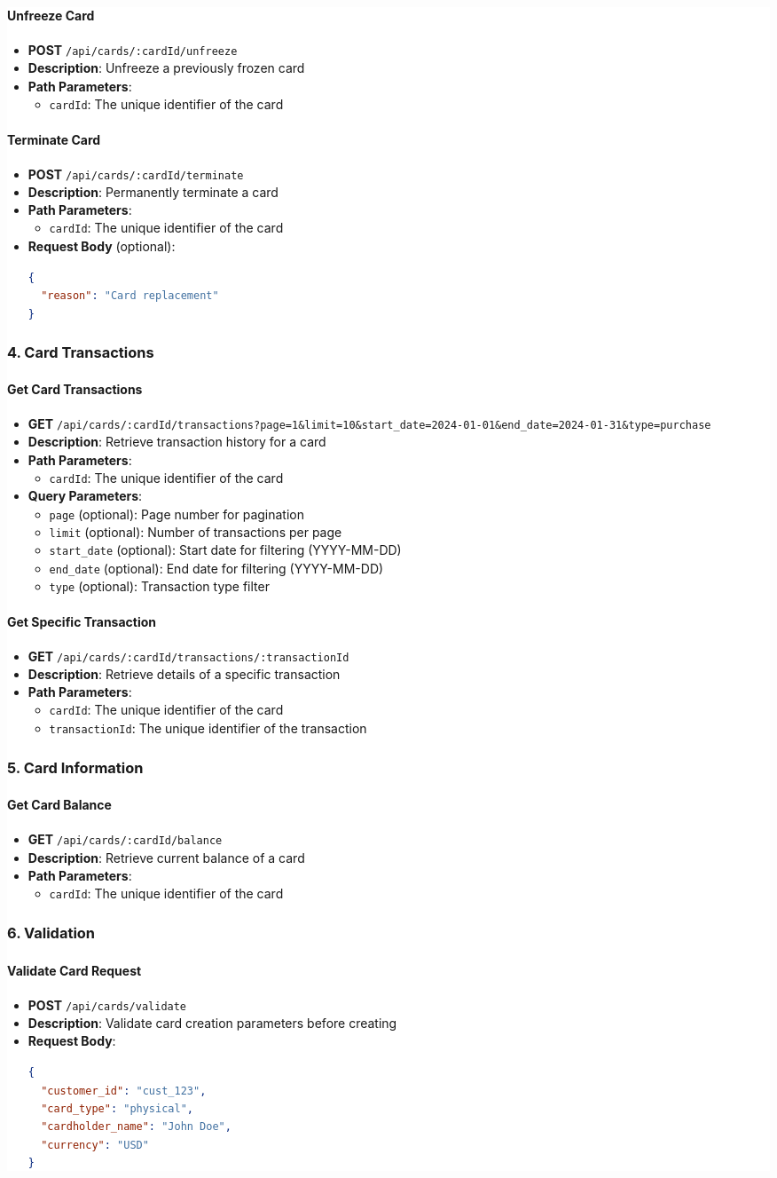 #### Unfreeze Card
- **POST** `/api/cards/:cardId/unfreeze`
- **Description**: Unfreeze a previously frozen card
- **Path Parameters**:
  - `cardId`: The unique identifier of the card

#### Terminate Card
- **POST** `/api/cards/:cardId/terminate`
- **Description**: Permanently terminate a card
- **Path Parameters**:
  - `cardId`: The unique identifier of the card
- **Request Body** (optional):
  ```json
  {
    "reason": "Card replacement"
  }
  ```

### 4. Card Transactions

#### Get Card Transactions
- **GET** `/api/cards/:cardId/transactions?page=1&limit=10&start_date=2024-01-01&end_date=2024-01-31&type=purchase`
- **Description**: Retrieve transaction history for a card
- **Path Parameters**:
  - `cardId`: The unique identifier of the card
- **Query Parameters**:
  - `page` (optional): Page number for pagination
  - `limit` (optional): Number of transactions per page
  - `start_date` (optional): Start date for filtering (YYYY-MM-DD)
  - `end_date` (optional): End date for filtering (YYYY-MM-DD)
  - `type` (optional): Transaction type filter

#### Get Specific Transaction
- **GET** `/api/cards/:cardId/transactions/:transactionId`
- **Description**: Retrieve details of a specific transaction
- **Path Parameters**:
  - `cardId`: The unique identifier of the card
  - `transactionId`: The unique identifier of the transaction

### 5. Card Information

#### Get Card Balance
- **GET** `/api/cards/:cardId/balance`
- **Description**: Retrieve current balance of a card
- **Path Parameters**:
  - `cardId`: The unique identifier of the card

### 6. Validation

#### Validate Card Request
- **POST** `/api/cards/validate`
- **Description**: Validate card creation parameters before creating
- **Request Body**:
  ```json
  {
    "customer_id": "cust_123",
    "card_type": "physical",
    "cardholder_name": "John Doe",
    "currency": "USD"
  }
  ```
